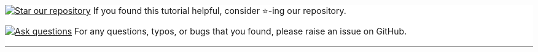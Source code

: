 
[![Star our repository](https://img.shields.io/static/v1.svg?logo=star&label=⭐&message=Star%20Our%20Repository&color=yellow)](https://github.com/facebookresearch/Ego4d)  If you found this tutorial helpful, consider ⭐-ing our repository.

[![Ask questions](https://img.shields.io/static/v1.svg?logo=star&label=❔&message=Ask%20Questions&color=9cf)](https://github.com/facebookresearch/Ego4d/issues)  For any questions, typos, or bugs that you found, please raise an issue on GitHub.

---

